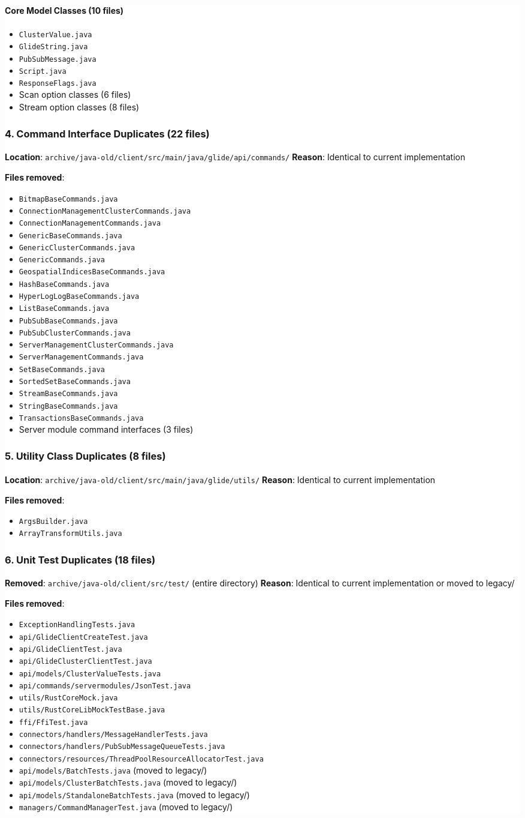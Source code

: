 #### Core Model Classes (10 files)
- `ClusterValue.java`
- `GlideString.java`
- `PubSubMessage.java`
- `Script.java`
- `ResponseFlags.java`
- Scan option classes (6 files)
- Stream option classes (8 files)

### 4. Command Interface Duplicates (22 files)
**Location**: `archive/java-old/client/src/main/java/glide/api/commands/`
**Reason**: Identical to current implementation

**Files removed**:
- `BitmapBaseCommands.java`
- `ConnectionManagementClusterCommands.java`
- `ConnectionManagementCommands.java`
- `GenericBaseCommands.java`
- `GenericClusterCommands.java`
- `GenericCommands.java`
- `GeospatialIndicesBaseCommands.java`
- `HashBaseCommands.java`
- `HyperLogLogBaseCommands.java`
- `ListBaseCommands.java`
- `PubSubBaseCommands.java`
- `PubSubClusterCommands.java`
- `ServerManagementClusterCommands.java`
- `ServerManagementCommands.java`
- `SetBaseCommands.java`
- `SortedSetBaseCommands.java`
- `StreamBaseCommands.java`
- `StringBaseCommands.java`
- `TransactionsBaseCommands.java`
- Server module command interfaces (3 files)

### 5. Utility Class Duplicates (8 files)
**Location**: `archive/java-old/client/src/main/java/glide/utils/`
**Reason**: Identical to current implementation

**Files removed**:
- `ArgsBuilder.java`
- `ArrayTransformUtils.java`

### 6. Unit Test Duplicates (18 files)
**Removed**: `archive/java-old/client/src/test/` (entire directory)
**Reason**: Identical to current implementation or moved to legacy/

**Files removed**:
- `ExceptionHandlingTests.java`
- `api/GlideClientCreateTest.java`
- `api/GlideClientTest.java`
- `api/GlideClusterClientTest.java`
- `api/models/ClusterValueTests.java`
- `api/commands/servermodules/JsonTest.java`
- `utils/RustCoreMock.java`
- `utils/RustCoreLibMockTestBase.java`
- `ffi/FfiTest.java`
- `connectors/handlers/MessageHandlerTests.java`
- `connectors/handlers/PubSubMessageQueueTests.java`
- `connectors/resources/ThreadPoolResourceAllocatorTest.java`
- `api/models/BatchTests.java` (moved to legacy/)
- `api/models/ClusterBatchTests.java` (moved to legacy/)
- `api/models/StandaloneBatchTests.java` (moved to legacy/)
- `managers/CommandManagerTest.java` (moved to legacy/)